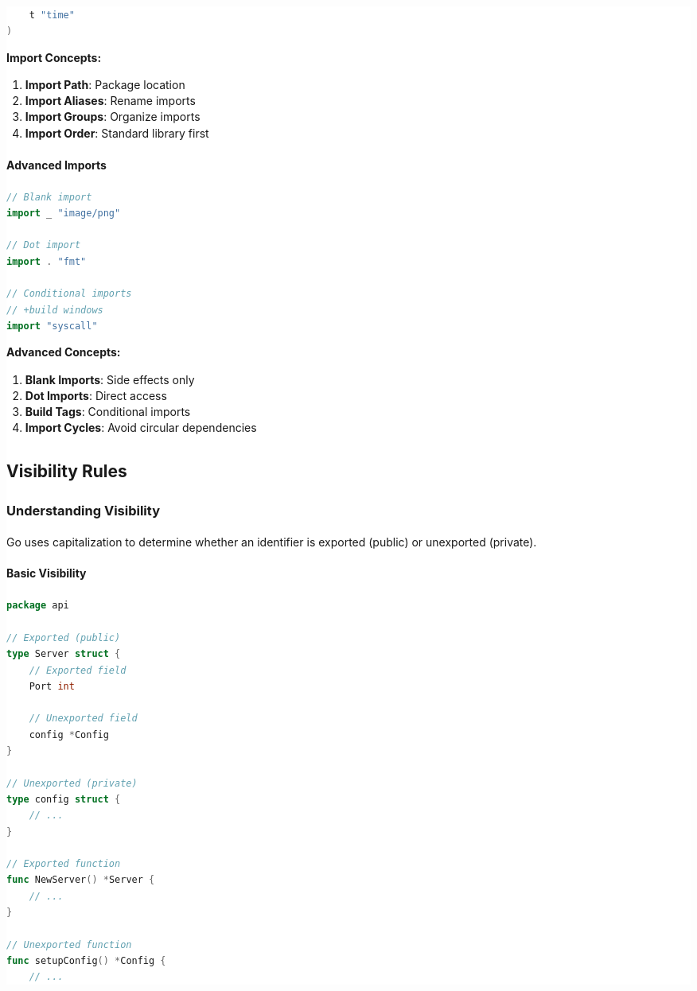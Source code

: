 ```go
    t "time"
)
```

**Import Concepts:**

1. **Import Path**: Package location
2. **Import Aliases**: Rename imports
3. **Import Groups**: Organize imports
4. **Import Order**: Standard library first

#### Advanced Imports

```go
// Blank import
import _ "image/png"

// Dot import
import . "fmt"

// Conditional imports
// +build windows
import "syscall"
```

**Advanced Concepts:**

1. **Blank Imports**: Side effects only
2. **Dot Imports**: Direct access
3. **Build Tags**: Conditional imports
4. **Import Cycles**: Avoid circular dependencies

## Visibility Rules

### Understanding Visibility

Go uses capitalization to determine whether an identifier is exported (public) or unexported (private).

#### Basic Visibility

```go
package api

// Exported (public)
type Server struct {
    // Exported field
    Port int

    // Unexported field
    config *Config
}

// Unexported (private)
type config struct {
    // ...
}

// Exported function
func NewServer() *Server {
    // ...
}

// Unexported function
func setupConfig() *Config {
    // ...
```
